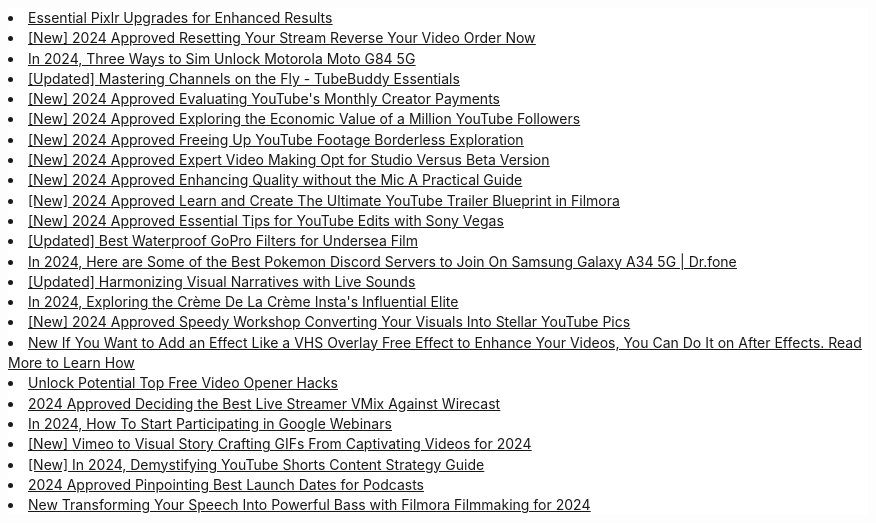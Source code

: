 <li><a href="https://extra-information.techidaily.com/essential-pixlr-upgrades-for-enhanced-results/"><u>Essential Pixlr Upgrades for Enhanced Results</u></a></li>
<li><a href="https://youtube-docs.techidaily.com/024-approved-resetting-your-stream-reverse-your-video-order-now/"><u>[New] 2024 Approved  Resetting Your Stream  Reverse Your Video Order Now</u></a></li>
<li><a href="https://sim-unlock.techidaily.com/in-2024-three-ways-to-sim-unlock-motorola-moto-g84-5g-by-drfone-android/"><u>In 2024, Three Ways to Sim Unlock Motorola Moto G84 5G</u></a></li>
<li><a href="https://facebook-video-share.techidaily.com/updated-mastering-channels-on-the-fly-tubebuddy-essentials/"><u>[Updated] Mastering Channels on the Fly - TubeBuddy Essentials</u></a></li>
<li><a href="https://youtube-docs.techidaily.com/024-approved-evaluating-youtubes-monthly-creator-payments/"><u>[New] 2024 Approved  Evaluating YouTube's Monthly Creator Payments</u></a></li>
<li><a href="https://youtube-docs.techidaily.com/024-approved-exploring-the-economic-value-of-a-million-youtube-followers/"><u>[New] 2024 Approved  Exploring the Economic Value of a Million YouTube Followers</u></a></li>
<li><a href="https://youtube-docs.techidaily.com/024-approved-freeing-up-youtube-footage-borderless-exploration/"><u>[New] 2024 Approved  Freeing Up YouTube Footage  Borderless Exploration</u></a></li>
<li><a href="https://youtube-docs.techidaily.com/024-approved-expert-video-making-opt-for-studio-versus-beta-version/"><u>[New] 2024 Approved  Expert Video Making  Opt for Studio Versus Beta Version</u></a></li>
<li><a href="https://youtube-docs.techidaily.com/024-approved-enhancing-quality-without-the-mic-a-practical-guide/"><u>[New] 2024 Approved  Enhancing Quality without the Mic  A Practical Guide</u></a></li>
<li><a href="https://youtube-docs.techidaily.com/024-approved-learn-and-create-the-ultimate-youtube-trailer-blueprint-in-filmora/"><u>[New] 2024 Approved  Learn and Create  The Ultimate YouTube Trailer Blueprint in Filmora</u></a></li>
<li><a href="https://youtube-docs.techidaily.com/024-approved-essential-tips-for-youtube-edits-with-sony-vegas/"><u>[New] 2024 Approved  Essential Tips for YouTube Edits with Sony Vegas</u></a></li>
<li><a href="https://extra-resources.techidaily.com/updated-best-waterproof-gopro-filters-for-undersea-film/"><u>[Updated] Best Waterproof GoPro Filters for Undersea Film</u></a></li>
<li><a href="https://change-location.techidaily.com/in-2024-here-are-some-of-the-best-pokemon-discord-servers-to-join-on-samsung-galaxy-a34-5g-drfone-by-drfone-virtual-android/"><u>In 2024, Here are Some of the Best Pokemon Discord Servers to Join On Samsung Galaxy A34 5G | Dr.fone</u></a></li>
<li><a href="https://facebook-video-files.techidaily.com/updated-harmonizing-visual-narratives-with-live-sounds/"><u>[Updated] Harmonizing Visual Narratives with Live Sounds</u></a></li>
<li><a href="https://instagram-videos.techidaily.com/in-2024-exploring-the-creme-de-la-creme-instas-influential-elite/"><u>In 2024, Exploring the Crème De La Crème  Insta's Influential Elite</u></a></li>
<li><a href="https://youtube-docs.techidaily.com/024-approved-speedy-workshop-converting-your-visuals-into-stellar-youtube-pics/"><u>[New] 2024 Approved  Speedy Workshop  Converting Your Visuals Into Stellar YouTube Pics</u></a></li>
<li><a href="https://ai-editing-video.techidaily.com/new-if-you-want-to-add-an-effect-like-a-vhs-overlay-free-effect-to-enhance-your-videos-you-can-do-it-on-after-effects-read-more-to-learn-how/"><u>New If You Want to Add an Effect Like a VHS Overlay Free Effect to Enhance Your Videos, You Can Do It on After Effects. Read More to Learn How</u></a></li>
<li><a href="https://youtube-video-recordings.techidaily.com/unlock-potential-top-free-video-opener-hacks/"><u>Unlock Potential  Top Free Video Opener Hacks</u></a></li>
<li><a href="https://fox-boxes.techidaily.com/2024-approved-deciding-the-best-live-streamer-vmix-against-wirecast/"><u>2024 Approved  Deciding the Best Live Streamer  VMix Against Wirecast</u></a></li>
<li><a href="https://screen-mirroring-recording.techidaily.com/in-2024-how-to-start-participating-in-google-webinars/"><u>In 2024, How To Start Participating in Google Webinars</u></a></li>
<li><a href="https://vimeo-videos.techidaily.com/new-vimeo-to-visual-story-crafting-gifs-from-captivating-videos-for-2024/"><u>[New] Vimeo to Visual Story  Crafting GIFs From Captivating Videos for 2024</u></a></li>
<li><a href="https://youtube-zero.techidaily.com/n-2024-demystifying-youtube-shorts-content-strategy-guide/"><u>[New] In 2024, Demystifying YouTube Shorts Content Strategy Guide</u></a></li>
<li><a href="https://extra-guidance.techidaily.com/2024-approved-pinpointing-best-launch-dates-for-podcasts/"><u>2024 Approved  Pinpointing Best Launch Dates for Podcasts</u></a></li>
<li><a href="https://audio-editing.techidaily.com/new-transforming-your-speech-into-powerful-bass-with-filmora-filmmaking-for-2024/"><u>New Transforming Your Speech Into Powerful Bass with Filmora Filmmaking for 2024</u></a></li>